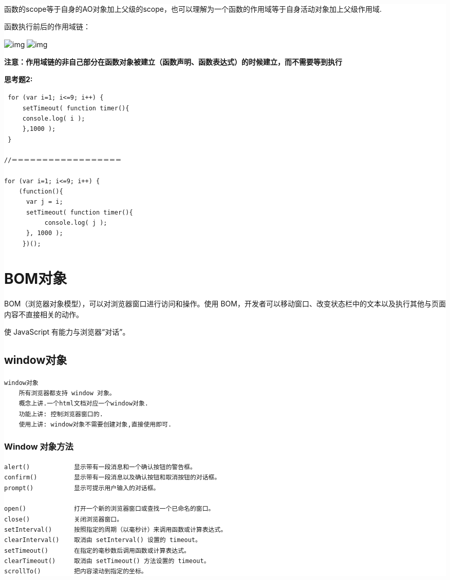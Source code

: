 函数的scope等于自身的AO对象加上父级的scope，也可以理解为一个函数的作用域等于自身活动对象加上父级作用域.

函数执行前后的作用域链：

  ![img](image/877318-20161113161313920-1451924338.png)    ![img](image/877318-20161113160610936-722944716.png)  

**注意：作用域链的非自己部分在函数对象被建立（函数声明、函数表达式）的时候建立，而不需要等到执行**

**思考题2:**                                                                                                              

```
 for (var i=1; i<=9; i++) {
     setTimeout( function timer(){
     console.log( i );
     },1000 );
 }

//＝＝＝＝＝＝＝＝＝＝＝＝＝＝＝＝＝＝

for (var i=1; i<=9; i++) {
    (function(){
      var j = i;
      setTimeout( function timer(){
           console.log( j );
      }, 1000 );
     })();
```

# **BOM对象**

BOM（浏览器对象模型），可以对浏览器窗口进行访问和操作。使用 BOM，开发者可以移动窗口、改变状态栏中的文本以及执行其他与页面内容不直接相关的动作。

使 JavaScript 有能力与浏览器“对话”。 

## **window对象**

```
window对象
    所有浏览器都支持 window 对象。
    概念上讲.一个html文档对应一个window对象.
    功能上讲: 控制浏览器窗口的.
    使用上讲: window对象不需要创建对象,直接使用即可.
```

### Window 对象方法

```
alert()            显示带有一段消息和一个确认按钮的警告框。
confirm()          显示带有一段消息以及确认按钮和取消按钮的对话框。
prompt()           显示可提示用户输入的对话框。

open()             打开一个新的浏览器窗口或查找一个已命名的窗口。
close()            关闭浏览器窗口。
setInterval()      按照指定的周期（以毫秒计）来调用函数或计算表达式。
clearInterval()    取消由 setInterval() 设置的 timeout。
setTimeout()       在指定的毫秒数后调用函数或计算表达式。
clearTimeout()     取消由 setTimeout() 方法设置的 timeout。
scrollTo()         把内容滚动到指定的坐标。
```
